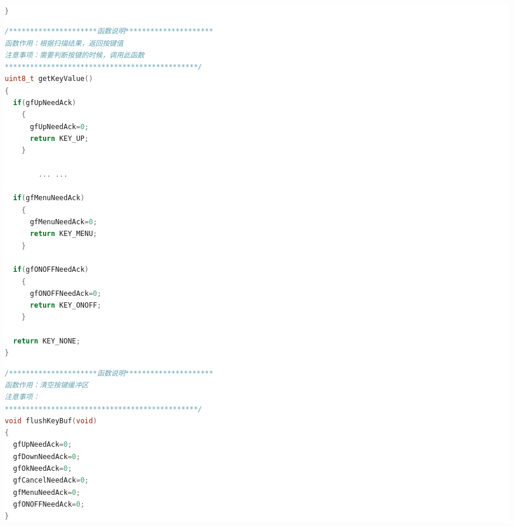 ```c
}
```

```c
/*********************函数说明*********************
函数作用：根据扫描结果，返回按键值
注意事项：需要判断按键的时候，调用此函数
**********************************************/
uint8_t getKeyValue()
{
  if(gfUpNeedAck) 
    {
      gfUpNeedAck=0;
      return KEY_UP;
    }
    
		... ...
    
  if(gfMenuNeedAck)
    {
      gfMenuNeedAck=0;
      return KEY_MENU;
    }
    
  if(gfONOFFNeedAck)
    {
      gfONOFFNeedAck=0;
      return KEY_ONOFF;
    }

  return KEY_NONE;
}
```

```c
/*********************函数说明*********************
函数作用：清空按键缓冲区
注意事项：
**********************************************/
void flushKeyBuf(void)
{
  gfUpNeedAck=0;
  gfDownNeedAck=0;
  gfOkNeedAck=0;
  gfCancelNeedAck=0;
  gfMenuNeedAck=0;
  gfONOFFNeedAck=0;
}
```




